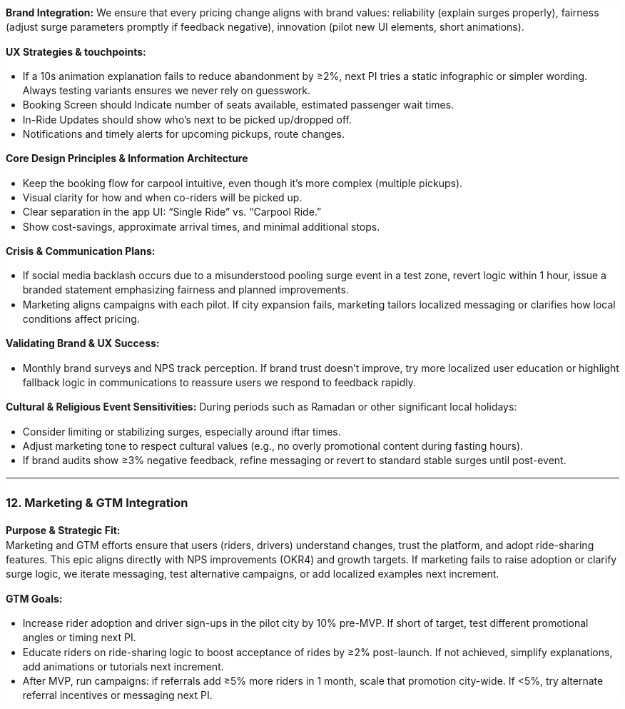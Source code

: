 **Brand Integration:**
We ensure that every pricing change aligns with brand values: reliability (explain surges properly), fairness (adjust surge parameters promptly if feedback negative), innovation (pilot new UI elements, short animations).

**UX Strategies & touchpoints:**
- If a 10s animation explanation fails to reduce abandonment by ≥2%, next PI tries a static infographic or simpler wording. Always testing variants ensures we never rely on guesswork.
- Booking Screen should Indicate number of seats available, estimated passenger wait times.  
- In-Ride Updates should show who’s next to be picked up/dropped off.  
- Notifications and timely alerts for upcoming pickups, route changes.

**Core Design Principles & Information Architecture**  
- Keep the booking flow for carpool intuitive, even though it’s more complex (multiple pickups).  
- Visual clarity for how and when co-riders will be picked up.
- Clear separation in the app UI: “Single Ride” vs. “Carpool Ride.”  
- Show cost-savings, approximate arrival times, and minimal additional stops.

**Crisis & Communication Plans:**
- If social media backlash occurs due to a misunderstood pooling surge event in a test zone, revert logic within 1 hour, issue a branded statement emphasizing fairness and planned improvements.  
- Marketing aligns campaigns with each pilot. If city expansion fails, marketing tailors localized messaging or clarifies how local conditions affect pricing.

**Validating Brand & UX Success:**
- Monthly brand surveys and NPS track perception. If brand trust doesn’t improve, try more localized user education or highlight fallback logic in communications to reassure users we respond to feedback rapidly.

**Cultural & Religious Event Sensitivities:**
During periods such as Ramadan or other significant local holidays:
- Consider limiting or stabilizing surges, especially around iftar times.
- Adjust marketing tone to respect cultural values (e.g., no overly promotional content during fasting hours).
- If brand audits show ≥3% negative feedback, refine messaging or revert to standard stable surges until post-event.

---

### 12. Marketing & GTM Integration 

**Purpose & Strategic Fit:**  
Marketing and GTM efforts ensure that users (riders, drivers) understand changes, trust the platform, and adopt ride-sharing features. This epic aligns directly with NPS improvements (OKR4) and growth targets. If marketing fails to raise adoption or clarify surge logic, we iterate messaging, test alternative campaigns, or add localized examples next increment.

**GTM Goals:**  
- Increase rider adoption and driver sign-ups in the pilot city by 10% pre-MVP. If short of target, test different promotional angles or timing next PI.  
- Educate riders on ride-sharing logic to boost acceptance of rides by ≥2% post-launch. If not achieved, simplify explanations, add animations or tutorials next increment.  
- After MVP, run campaigns: if referrals add ≥5% more riders in 1 month, scale that promotion city-wide. If <5%, try alternate referral incentives or messaging next PI.
